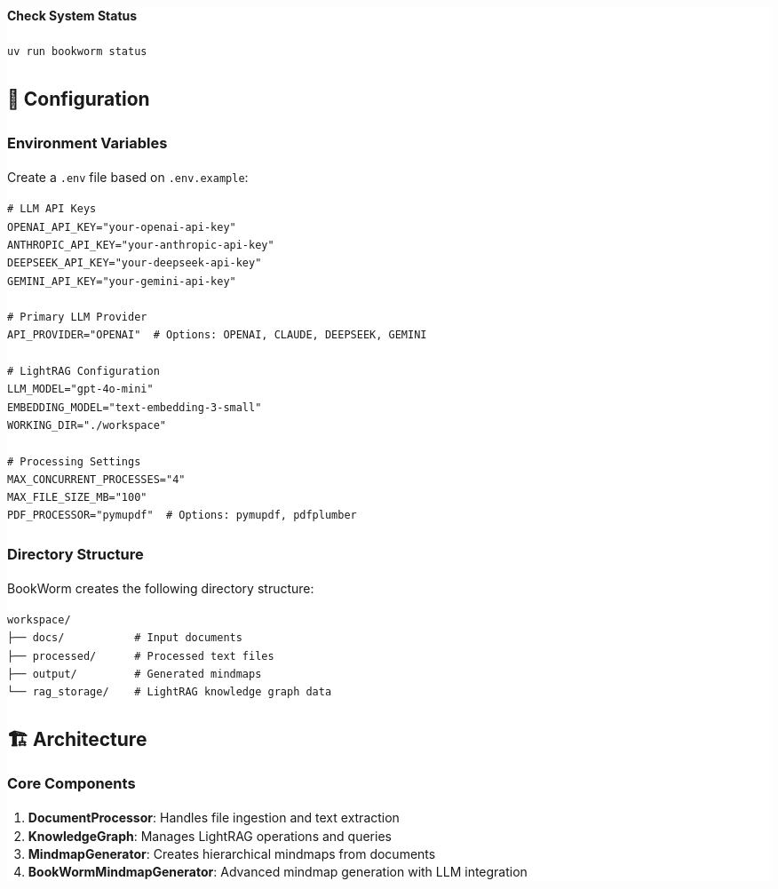#### Check System Status
```bash
uv run bookworm status
```

## 📖 Configuration

### Environment Variables

Create a `.env` file based on `.env.example`:

```env
# LLM API Keys
OPENAI_API_KEY="your-openai-api-key"
ANTHROPIC_API_KEY="your-anthropic-api-key"
DEEPSEEK_API_KEY="your-deepseek-api-key"
GEMINI_API_KEY="your-gemini-api-key"

# Primary LLM Provider
API_PROVIDER="OPENAI"  # Options: OPENAI, CLAUDE, DEEPSEEK, GEMINI

# LightRAG Configuration
LLM_MODEL="gpt-4o-mini"
EMBEDDING_MODEL="text-embedding-3-small"
WORKING_DIR="./workspace"

# Processing Settings
MAX_CONCURRENT_PROCESSES="4"
MAX_FILE_SIZE_MB="100"
PDF_PROCESSOR="pymupdf"  # Options: pymupdf, pdfplumber
```

### Directory Structure

BookWorm creates the following directory structure:

```
workspace/
├── docs/           # Input documents
├── processed/      # Processed text files
├── output/         # Generated mindmaps
└── rag_storage/    # LightRAG knowledge graph data
```

## 🏗️ Architecture

### Core Components

1. **DocumentProcessor**: Handles file ingestion and text extraction
2. **KnowledgeGraph**: Manages LightRAG operations and queries
3. **MindmapGenerator**: Creates hierarchical mindmaps from documents
4. **BookWormMindmapGenerator**: Advanced mindmap generation with LLM integration
